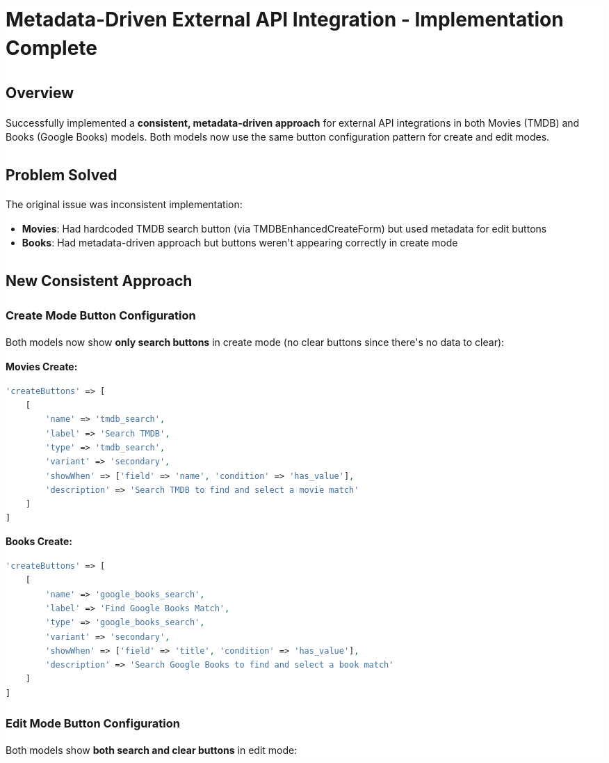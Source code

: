 # Metadata-Driven External API Integration - Implementation Complete

## Overview
Successfully implemented a **consistent, metadata-driven approach** for external API integrations in both Movies (TMDB) and Books (Google Books) models. Both models now use the same button configuration pattern for create and edit modes.

## Problem Solved
The original issue was inconsistent implementation:
- **Movies**: Had hardcoded TMDB search button (via TMDBEnhancedCreateForm) but used metadata for edit buttons
- **Books**: Had metadata-driven approach but buttons weren't appearing correctly in create mode

## New Consistent Approach

### Create Mode Button Configuration
Both models now show **only search buttons** in create mode (no clear buttons since there's no data to clear):

**Movies Create:**
```php
'createButtons' => [
    [
        'name' => 'tmdb_search',
        'label' => 'Search TMDB',
        'type' => 'tmdb_search',
        'variant' => 'secondary',
        'showWhen' => ['field' => 'name', 'condition' => 'has_value'],
        'description' => 'Search TMDB to find and select a movie match'
    ]
]
```

**Books Create:**
```php
'createButtons' => [
    [
        'name' => 'google_books_search',
        'label' => 'Find Google Books Match',
        'type' => 'google_books_search',
        'variant' => 'secondary',
        'showWhen' => ['field' => 'title', 'condition' => 'has_value'],
        'description' => 'Search Google Books to find and select a book match'
    ]
]
```

### Edit Mode Button Configuration
Both models show **both search and clear buttons** in edit mode:

